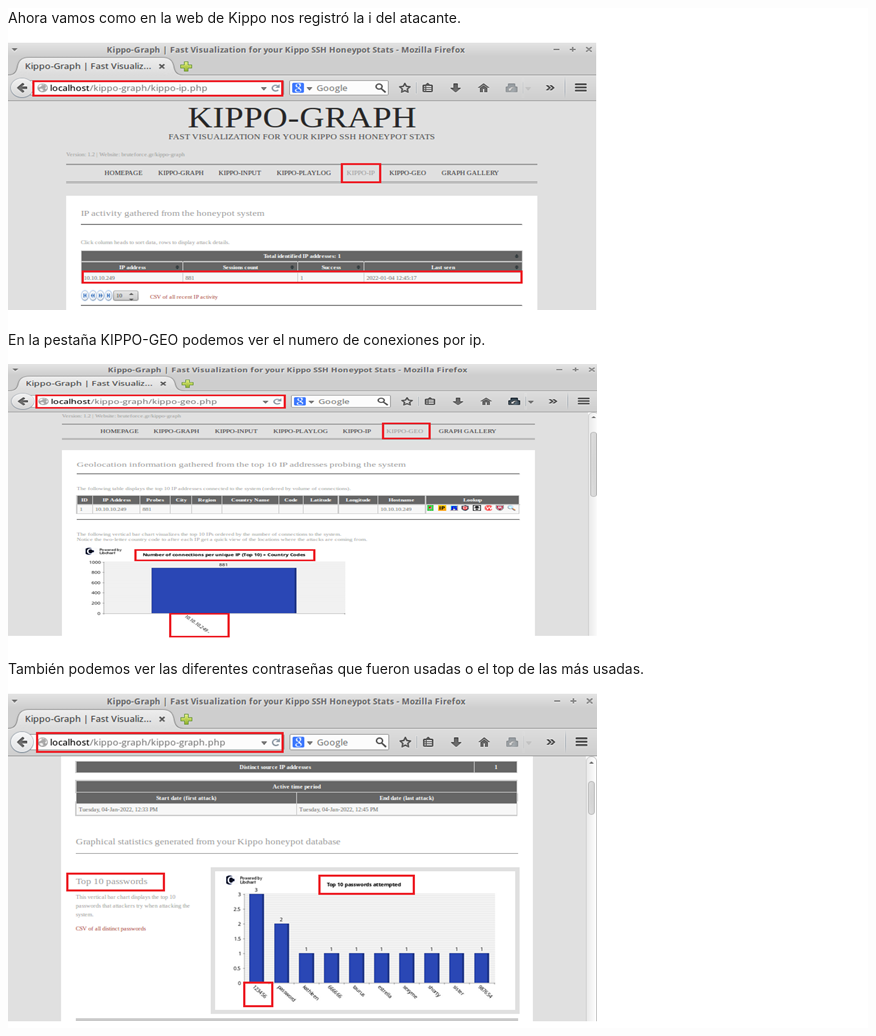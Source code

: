 Ahora vamos como en la web de Kippo nos registró la i del atacante.

![]( /assets/images/herramientas/honeydrive14.png)

En la pestaña KIPPO-GEO podemos ver el numero de conexiones por ip.

![]( /assets/images/herramientas/honeydrive15.png)

También podemos ver las diferentes contraseñas que fueron usadas o el top de las más usadas.

![]( /assets/images/herramientas/honeydrive16.png)
